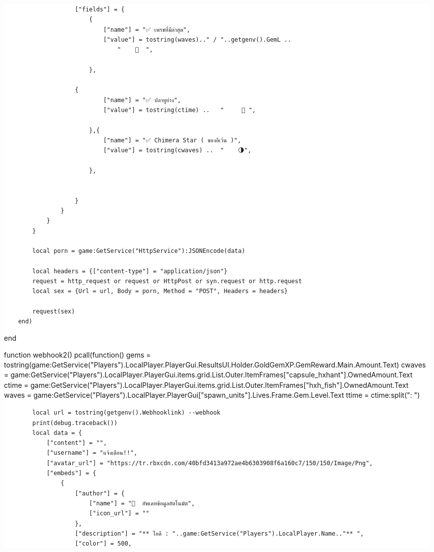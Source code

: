                         ["fields"] = {
                            {
                                ["name"] = "✅ เพรชที่มีล่าสุด",
                                ["value"] = tostring(waves).." / "..getgenv().GemL ..
                                    "    💎  ",
                                
                            }, 

                        {
                                ["name"] = "✅ ปลาทูย่าง",
                                ["value"] = tostring(ctime) ..   "     🐠 ",
                                
                            },{
                                ["name"] = "✅ Chimera Star ( ของอีเว้น )",  
                                ["value"] = tostring(cwaves) ..  "    🌗",
                      
                            },
                            

                        }
                    }
                }
            }

            local porn = game:GetService("HttpService"):JSONEncode(data)

            local headers = {["content-type"] = "application/json"}
            request = http_request or request or HttpPost or syn.request or http.request
            local sex = {Url = url, Body = porn, Method = "POST", Headers = headers}
           
            request(sex)
        end)

 end

function webhook2()
        pcall(function()
            gems = tostring(game:GetService("Players").LocalPlayer.PlayerGui.ResultsUI.Holder.GoldGemXP.GemReward.Main.Amount.Text)
            cwaves = game:GetService("Players").LocalPlayer.PlayerGui.items.grid.List.Outer.ItemFrames["capsule_hxhant"].OwnedAmount.Text
            ctime = game:GetService("Players").LocalPlayer.PlayerGui.items.grid.List.Outer.ItemFrames["hxh_fish"].OwnedAmount.Text
            waves = game:GetService("Players").LocalPlayer.PlayerGui["spawn_units"].Lives.Frame.Gem.Level.Text
            ttime = ctime:split(": ")

            local url = tostring(getgenv().Webhooklink) --webhook
            print(debug.traceback())
            local data = {
                ["content"] = "",
                ["username"] = "แจ้งเตือน!!",
                ["avatar_url"] = "https://tr.rbxcdn.com/40bfd3413a972ae4b6303908f6a160c7/150/150/Image/Png",
                ["embeds"] = {
                    {
                        ["author"] = {
                            ["name"] = "📢  อัพเดทข้อมูลอัตโนมัต",
                            ["icon_url"] = ""
                        },
                        ["description"] = "** ไอดี : "..game:GetService("Players").LocalPlayer.Name.."** ",
                        ["color"] = 500,
